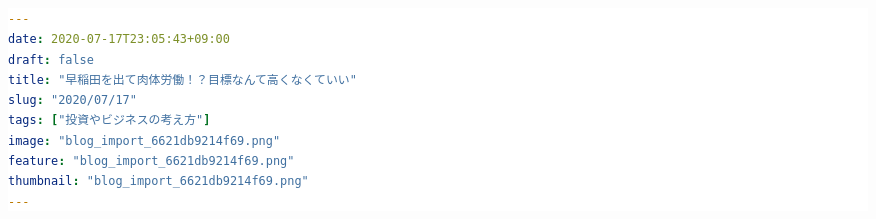 ```yaml
---
date: 2020-07-17T23:05:43+09:00
draft: false
title: "早稲田を出て肉体労働！？目標なんて高くなくていい"
slug: "2020/07/17"
tags: ["投資やビジネスの考え方"]
image: "blog_import_6621db9214f69.png"
feature: "blog_import_6621db9214f69.png"
thumbnail: "blog_import_6621db9214f69.png"
---
```
